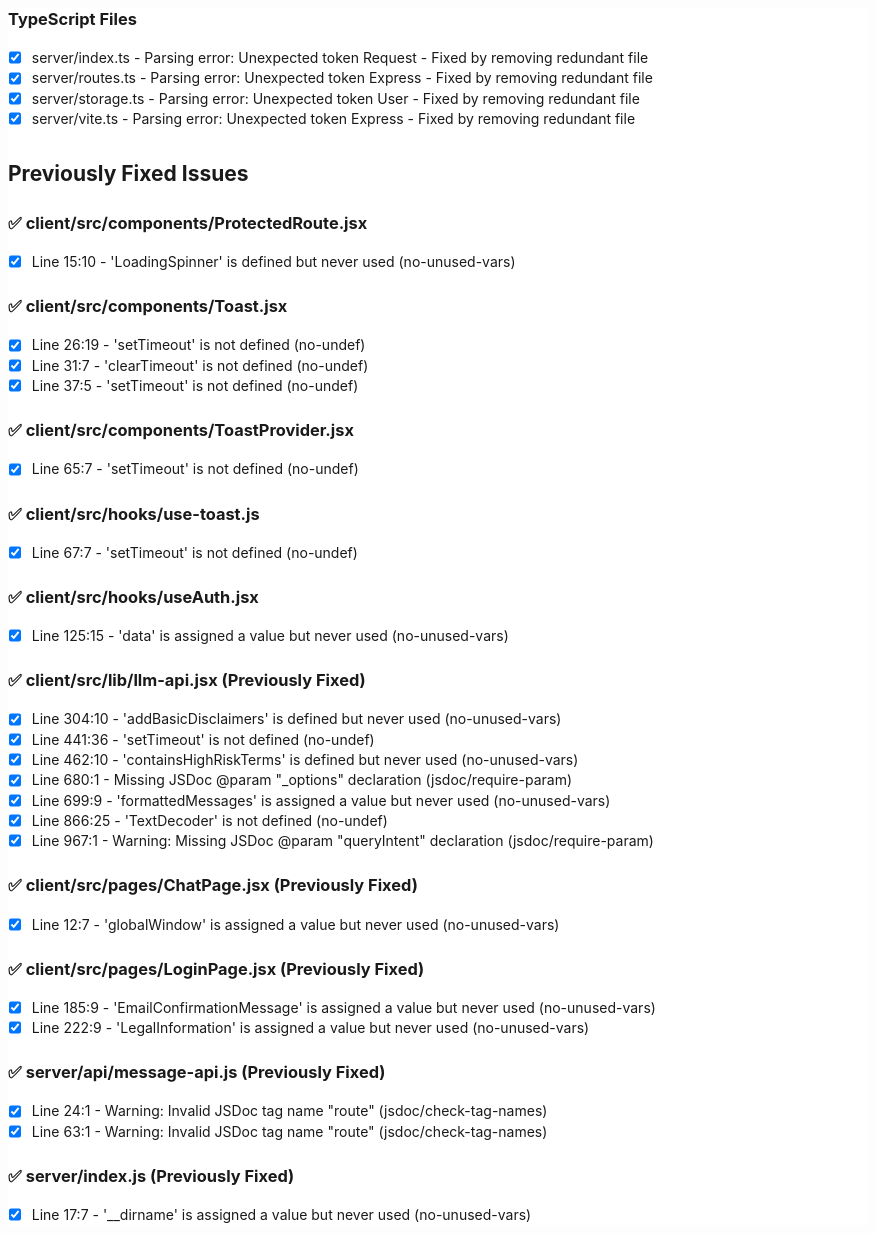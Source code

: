 ### TypeScript Files
- [x] server/index.ts - Parsing error: Unexpected token Request - Fixed by removing redundant file
- [x] server/routes.ts - Parsing error: Unexpected token Express - Fixed by removing redundant file
- [x] server/storage.ts - Parsing error: Unexpected token User - Fixed by removing redundant file  
- [x] server/vite.ts - Parsing error: Unexpected token Express - Fixed by removing redundant file

## Previously Fixed Issues

### ✅ client/src/components/ProtectedRoute.jsx
- [x] Line 15:10 - 'LoadingSpinner' is defined but never used (no-unused-vars)

### ✅ client/src/components/Toast.jsx
- [x] Line 26:19 - 'setTimeout' is not defined (no-undef)
- [x] Line 31:7 - 'clearTimeout' is not defined (no-undef)
- [x] Line 37:5 - 'setTimeout' is not defined (no-undef)

### ✅ client/src/components/ToastProvider.jsx
- [x] Line 65:7 - 'setTimeout' is not defined (no-undef)

### ✅ client/src/hooks/use-toast.js
- [x] Line 67:7 - 'setTimeout' is not defined (no-undef)

### ✅ client/src/hooks/useAuth.jsx
- [x] Line 125:15 - 'data' is assigned a value but never used (no-unused-vars)

### ✅ client/src/lib/llm-api.jsx (Previously Fixed)
- [x] Line 304:10 - 'addBasicDisclaimers' is defined but never used (no-unused-vars)
- [x] Line 441:36 - 'setTimeout' is not defined (no-undef)
- [x] Line 462:10 - 'containsHighRiskTerms' is defined but never used (no-unused-vars)
- [x] Line 680:1 - Missing JSDoc @param "_options" declaration (jsdoc/require-param)
- [x] Line 699:9 - 'formattedMessages' is assigned a value but never used (no-unused-vars)
- [x] Line 866:25 - 'TextDecoder' is not defined (no-undef)
- [x] Line 967:1 - Warning: Missing JSDoc @param "queryIntent" declaration (jsdoc/require-param)

### ✅ client/src/pages/ChatPage.jsx (Previously Fixed)
- [x] Line 12:7 - 'globalWindow' is assigned a value but never used (no-unused-vars)

### ✅ client/src/pages/LoginPage.jsx (Previously Fixed)
- [x] Line 185:9 - 'EmailConfirmationMessage' is assigned a value but never used (no-unused-vars)
- [x] Line 222:9 - 'LegalInformation' is assigned a value but never used (no-unused-vars)

### ✅ server/api/message-api.js (Previously Fixed)
- [x] Line 24:1 - Warning: Invalid JSDoc tag name "route" (jsdoc/check-tag-names)
- [x] Line 63:1 - Warning: Invalid JSDoc tag name "route" (jsdoc/check-tag-names)

### ✅ server/index.js (Previously Fixed)
- [x] Line 17:7 - '__dirname' is assigned a value but never used (no-unused-vars)
